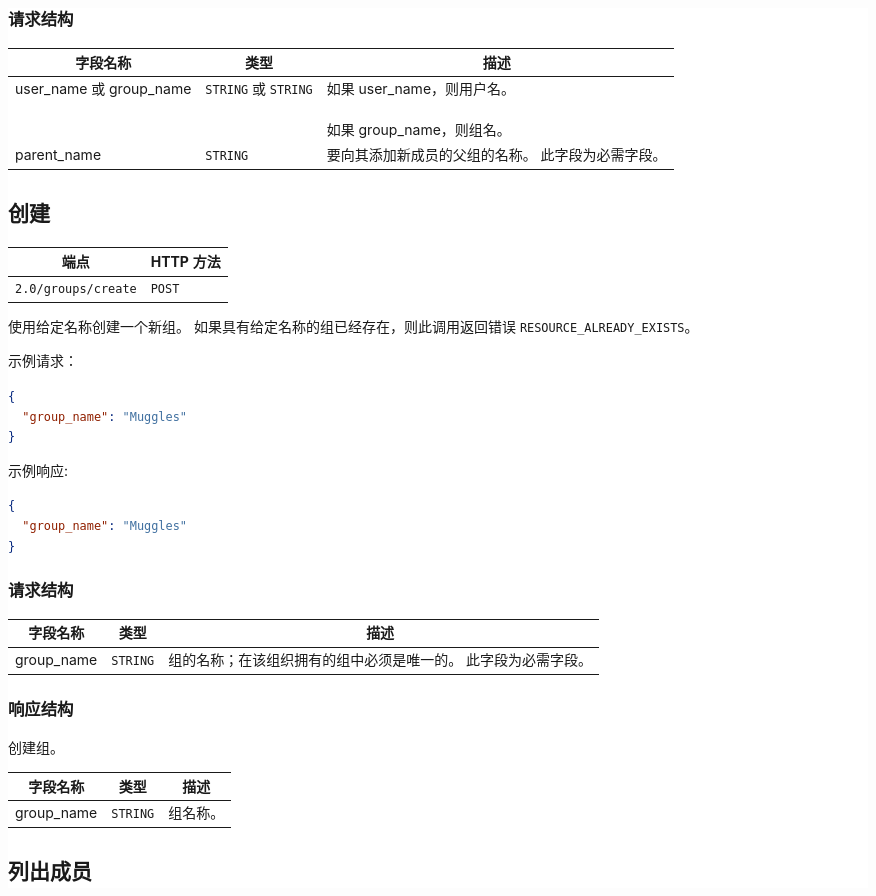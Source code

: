 ### <a name="request-structure"></a><a id="acladdprincipaltogroup"> </a><a id="request-structure"> </a>请求结构

| 字段名称                          | 类型                         | 描述                                                                             |
|-------------------------------------|------------------------------|-----------------------------------------------------------------------------------------|
| user_name 或 group_name             | `STRING` 或 `STRING`         | 如果 user_name，则用户名。<br><br>如果 group_name，则组名。                      |
| parent_name                         | `STRING`                     | 要向其添加新成员的父组的名称。 此字段为必需字段。 |

## <a name="create"></a><a id="aclgroupsservicecreategroup"> </a><a id="create"> </a>创建

| 端点                  | HTTP 方法     |
|---------------------------|-----------------|
| `2.0/groups/create`       | `POST`          |

使用给定名称创建一个新组。 如果具有给定名称的组已经存在，则此调用返回错误 `RESOURCE_ALREADY_EXISTS`。

示例请求：

```json
{
  "group_name": "Muggles"
}
```

示例响应:

```json
{
  "group_name": "Muggles"
}
```

### <a name="request-structure"></a><a id="aclcreategroup"> </a><a id="request-structure"> </a>请求结构

| 字段名称     | 类型           | 描述                                                                                         |
|----------------|----------------|-----------------------------------------------------------------------------------------------------|
| group_name     | `STRING`       | 组的名称；在该组织拥有的组中必须是唯一的。 此字段为必需字段。 |

### <a name="response-structure"></a><a id="aclcreategroupresponse"> </a><a id="response-structure"> </a>响应结构

创建组。

| 字段名称     | 类型           | 描述         |
|----------------|----------------|---------------------|
| group_name     | `STRING`       | 组名称。     |

## <a name="list-members"></a><a id="aclgroupsservicegetgroupmembers"> </a><a id="list-members"> </a>列出成员
